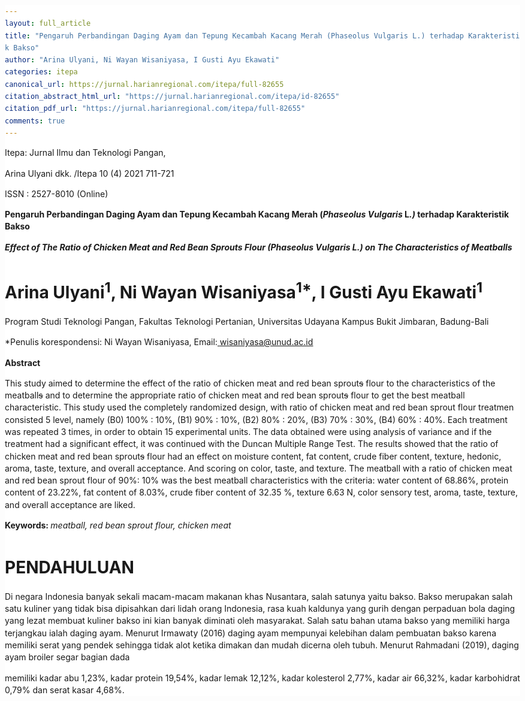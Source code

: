 ```yaml
---
layout: full_article
title: "Pengaruh Perbandingan Daging Ayam dan Tepung Kecambah Kacang Merah (Phaseolus Vulgaris L.) terhadap Karakteristik Bakso"
author: "Arina Ulyani, Ni Wayan Wisaniyasa, I Gusti Ayu Ekawati"
categories: itepa
canonical_url: https://jurnal.harianregional.com/itepa/full-82655 
citation_abstract_html_url: "https://jurnal.harianregional.com/itepa/id-82655"
citation_pdf_url: "https://jurnal.harianregional.com/itepa/full-82655"  
comments: true
---
```


<p><span class="font1">Itepa: Jurnal Ilmu dan Teknologi Pangan,</span></p>
<p><span class="font1">Arina Ulyani dkk. /Itepa 10 (4) 2021 711-721</span></p>
<p><span class="font1">ISSN : 2527-8010 (Online)</span></p>
<p><span class="font4" style="font-weight:bold;">Pengaruh Perbandingan Daging Ayam dan Tepung Kecambah Kacang Merah (</span><span class="font4" style="font-weight:bold;font-style:italic;">Phaseolus Vulgaris</span><span class="font4" style="font-weight:bold;"> L</span><span class="font4" style="font-weight:bold;font-style:italic;">.)</span><span class="font4" style="font-weight:bold;"> terhadap Karakteristik Bakso</span></p>
<p><span class="font4" style="font-weight:bold;font-style:italic;">Effect of The Ratio of Chicken Meat and Red Bean Sprouts Flour (Phaseolus Vulgaris L.) on The Characteristics of Meatballs</span></p><a name="caption1"></a>
<h1><a name="bookmark0"></a><span class="font3" style="font-weight:bold;"><a name="bookmark1"></a>Arina Ulyani<sup>1</sup>, Ni Wayan Wisaniyasa<sup>1*</sup>, I Gusti Ayu Ekawati<sup>1</sup></span></h1>
<p><span class="font2">Program Studi Teknologi Pangan, Fakultas Teknologi Pertanian, Universitas Udayana Kampus Bukit Jimbaran, Badung-Bali</span></p>
<p><span class="font2">*Penulis korespondensi: Ni Wayan Wisaniyasa, Email:</span><a href="mailto:wisaniyasa@unud.ac.id"><span class="font2"> </span><span class="font2" style="text-decoration:underline;">wisaniyasa@unud.ac.id</span></a></p>
<p><span class="font2" style="font-weight:bold;">Abstract</span></p>
<p><span class="font2">This study aimed to determine the effect of the ratio of chicken meat and red bean sprout</span><span class="font2" style="text-decoration:line-through;">s</span><span class="font2"> flour to the characteristics of the meatball</span><span class="font2" style="text-decoration:line-through;">s</span><span class="font2"> and to determine the appropriate ratio of chicken meat and red bean sprout</span><span class="font2" style="text-decoration:line-through;">s</span><span class="font2"> flour to get the best meatball characteristic. This study used the completely randomized design, with ratio of chicken meat and red bean sprout flour treatmen consisted 5 level, namely (B0) 100% : 10%, (B1) 90% : 10%, (B2) 80% : 20%, (B3) 70% : 30%, (B4) 60% : 40%. Each treatment was repeated 3 times, in order to obtain 15 experimental units. The data obtained were using analysis of variance and if the treatment had a significant effect, it was continued with the Duncan Multiple Range Test. The results showed that the ratio of chicken meat and red bean sprout</span><span class="font2" style="text-decoration:line-through;">s</span><span class="font2"> flour had an effect on moisture content, fat content, crude fiber content, texture, hedonic, aroma, taste, texture, and overall acceptance. And scoring on color, taste, and texture. The meatball with a ratio of chicken meat and red bean sprout flour of 90%: 10% was the best meatball characteristics with the criteria: water content of 68.86%, protein content of 23.22%, fat content of 8.03%, crude fiber content of 32.35 %, texture 6.63 N, color sensory test, aroma, taste, texture, and overall acceptance are liked.</span></p>
<p><span class="font2" style="font-weight:bold;">Keywords: </span><span class="font2" style="font-style:italic;">meatball, red bean sprout flour, chicken meat</span></p>
<h1><a name="bookmark2"></a><span class="font3" style="font-weight:bold;"><a name="bookmark3"></a>PENDAHULUAN</span></h1>
<p><span class="font3">Di negara Indonesia banyak sekali macam-macam makanan khas Nusantara, salah satunya yaitu bakso. Bakso merupakan salah satu kuliner yang tidak bisa dipisahkan dari lidah orang Indonesia, rasa kuah kaldunya yang gurih dengan perpaduan bola daging yang lezat membuat kuliner bakso ini kian banyak diminati oleh masyarakat. Salah satu bahan utama bakso yang memiliki harga terjangkau ialah daging ayam. Menurut Irmawaty (2016) daging ayam mempunyai kelebihan dalam pembuatan bakso karena memiliki serat yang pendek sehingga tidak alot ketika dimakan dan mudah dicerna oleh tubuh. Menurut Rahmadani (2019), daging ayam broiler segar bagian dada</span></p>
<p><span class="font3">memiliki kadar abu 1,23%, kadar protein 19,54%, kadar lemak 12,12%, kadar kolesterol 2,77%, kadar air 66,32%, kadar karbohidrat 0,79% dan serat kasar 4,68%.</span></p>